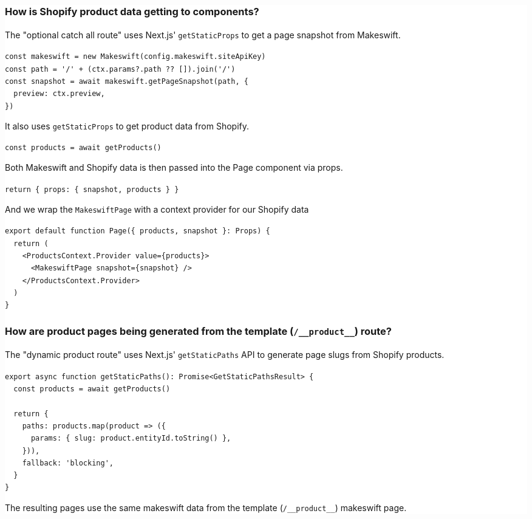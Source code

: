 ### How is Shopify product data getting to components?

The "optional catch all route" uses Next.js' `getStaticProps` to get a page snapshot from Makeswift.

```tsx
const makeswift = new Makeswift(config.makeswift.siteApiKey)
const path = '/' + (ctx.params?.path ?? []).join('/')
const snapshot = await makeswift.getPageSnapshot(path, {
  preview: ctx.preview,
})
```

It also uses `getStaticProps` to get product data from Shopify.

```tsx
const products = await getProducts()
```

Both Makeswift and Shopify data is then passed into the Page component via props.

```tsx
return { props: { snapshot, products } }
```

And we wrap the `MakeswiftPage` with a context provider for our Shopify data

```tsx
export default function Page({ products, snapshot }: Props) {
  return (
    <ProductsContext.Provider value={products}>
      <MakeswiftPage snapshot={snapshot} />
    </ProductsContext.Provider>
  )
}
```

### How are product pages being generated from the template (`/__product__`) route?

The "dynamic product route" uses Next.js' `getStaticPaths` API to generate page slugs from Shopify products.

```tsx
export async function getStaticPaths(): Promise<GetStaticPathsResult> {
  const products = await getProducts()

  return {
    paths: products.map(product => ({
      params: { slug: product.entityId.toString() },
    })),
    fallback: 'blocking',
  }
}
```

The resulting pages use the same makeswift data from the template (`/__product__`) makeswift page.
